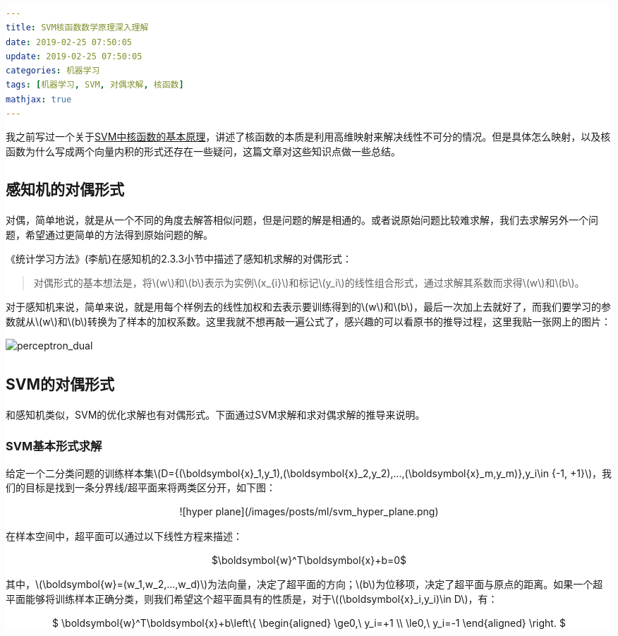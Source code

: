 ```yaml
---
title: SVM核函数数学原理深入理解
date: 2019-02-25 07:50:05
update: 2019-02-25 07:50:05
categories: 机器学习
tags: [机器学习, SVM, 对偶求解, 核函数]
mathjax: true
---
```


我之前写过一个关于[SVM中核函数的基本原理](https://murphypei.github.io/blog/2018/07/kernel_method.html)，讲述了核函数的本质是利用高维映射来解决线性不可分的情况。但是具体怎么映射，以及核函数为什么写成两个向量内积的形式还存在一些疑问，这篇文章对这些知识点做一些总结。



## 感知机的对偶形式

对偶，简单地说，就是从一个不同的角度去解答相似问题，但是问题的解是相通的。或者说原始问题比较难求解，我们去求解另外一个问题，希望通过更简单的方法得到原始问题的解。

《统计学习方法》(李航)在感知机的2.3.3小节中描述了感知机求解的对偶形式：

> 对偶形式的基本想法是，将\\(w\\)和\\(b\\)表示为实例\\(x_{i}\\)和标记\\(y_i\\)的线性组合形式，通过求解其系数而求得\\(w\\)和\\(b\\)。

对于感知机来说，简单来说，就是用每个样例去的线性加权和去表示要训练得到的\\(w\\)和\\(b\\)，最后一次加上去就好了，而我们要学习的参数就从\\(w\\)和\\(b\\)转换为了样本的加权系数。这里我就不想再敲一遍公式了，感兴趣的可以看原书的推导过程，这里我贴一张网上的图片：

![perceptron_dual](/images/posts/ml/perceptron_dual.png)

## SVM的对偶形式

和感知机类似，SVM的优化求解也有对偶形式。下面通过SVM求解和求对偶求解的推导来说明。

### SVM基本形式求解

给定一个二分类问题的训练样本集\\(D=\{(\boldsymbol{x}_1,y_1),(\boldsymbol{x}_2,y_2),...,(\boldsymbol{x}_m,y_m)\},y_i\in \{-1, +1\}\\)，我们的目标是找到一条分界线/超平面来将两类区分开，如下图：

<div align=center>
![hyper plane](/images/posts/ml/svm_hyper_plane.png)
</div>

在样本空间中，超平面可以通过以下线性方程来描述：

<div align=center>
$\boldsymbol{w}^T\boldsymbol{x}+b=0$
</div>

其中，\\(\boldsymbol{w}=(w_1,w_2,...,w_d)\\)为法向量，决定了超平面的方向；\\(b\\)为位移项，决定了超平面与原点的距离。如果一个超平面能够将训练样本正确分类，则我们希望这个超平面具有的性质是，对于\\((\boldsymbol{x}_i,y_i)\in D\\)，有：

<div align=center>
$
\boldsymbol{w}^T\boldsymbol{x}+b\left\{
\begin{aligned}
\ge0,\ y_i=+1 \\
\le0,\ y_i=-1
\end{aligned}
\right.
$
</div>
